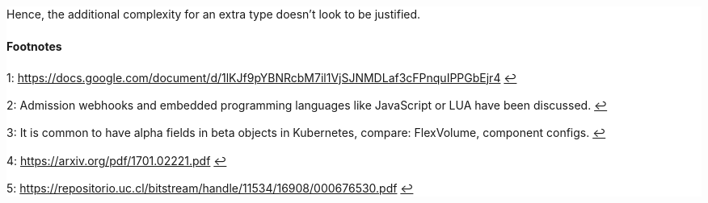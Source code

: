 Hence, the additional complexity for an extra type doesn’t look to be justified.


#### Footnotes

<a name="footnote1">1</a>: https://docs.google.com/document/d/1lKJf9pYBNRcbM7il1VjSJNMDLaf3cFPnquIPPGbEjr4 [↩](#f1)

<a name="footnote2">2</a>: Admission webhooks and embedded programming languages like JavaScript or LUA have been discussed. [↩](#f2)

<a name="footnote3">3</a>: It is common to have alpha fields in beta objects in Kubernetes, compare: FlexVolume, component configs. [↩](#f3)

<a name="footnote4">4</a>: https://arxiv.org/pdf/1701.02221.pdf [↩](#f4)

<a name="footnote5">5</a>: https://repositorio.uc.cl/bitstream/handle/11534/16908/000676530.pdf [↩](#f5)